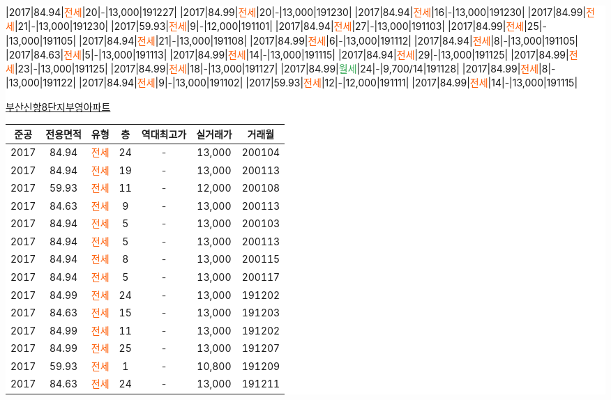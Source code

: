 |2017|84.94|<span style="color:#ff5a00">전세</span>|20|<span style="color:#444444">-</span>|13,000|191227|
|2017|84.99|<span style="color:#ff5a00">전세</span>|20|<span style="color:#444444">-</span>|13,000|191230|
|2017|84.94|<span style="color:#ff5a00">전세</span>|16|<span style="color:#444444">-</span>|13,000|191230|
|2017|84.99|<span style="color:#ff5a00">전세</span>|21|<span style="color:#444444">-</span>|13,000|191230|
|2017|59.93|<span style="color:#ff5a00">전세</span>|9|<span style="color:#444444">-</span>|12,000|191101|
|2017|84.94|<span style="color:#ff5a00">전세</span>|27|<span style="color:#444444">-</span>|13,000|191103|
|2017|84.99|<span style="color:#ff5a00">전세</span>|25|<span style="color:#444444">-</span>|13,000|191105|
|2017|84.94|<span style="color:#ff5a00">전세</span>|21|<span style="color:#444444">-</span>|13,000|191108|
|2017|84.99|<span style="color:#ff5a00">전세</span>|6|<span style="color:#444444">-</span>|13,000|191112|
|2017|84.94|<span style="color:#ff5a00">전세</span>|8|<span style="color:#444444">-</span>|13,000|191105|
|2017|84.63|<span style="color:#ff5a00">전세</span>|5|<span style="color:#444444">-</span>|13,000|191113|
|2017|84.99|<span style="color:#ff5a00">전세</span>|14|<span style="color:#444444">-</span>|13,000|191115|
|2017|84.94|<span style="color:#ff5a00">전세</span>|29|<span style="color:#444444">-</span>|13,000|191125|
|2017|84.99|<span style="color:#ff5a00">전세</span>|23|<span style="color:#444444">-</span>|13,000|191125|
|2017|84.99|<span style="color:#ff5a00">전세</span>|18|<span style="color:#444444">-</span>|13,000|191127|
|2017|84.99|<span style="color:#34a853">월세</span>|24|<span style="color:#444444">-</span>|9,700/14|191128|
|2017|84.99|<span style="color:#ff5a00">전세</span>|8|<span style="color:#444444">-</span>|13,000|191122|
|2017|84.94|<span style="color:#ff5a00">전세</span>|9|<span style="color:#444444">-</span>|13,000|191102|
|2017|59.93|<span style="color:#ff5a00">전세</span>|12|<span style="color:#444444">-</span>|12,000|191111|
|2017|84.99|<span style="color:#ff5a00">전세</span>|14|<span style="color:#444444">-</span>|13,000|191115|

[부산신항8단지부영아파트](https://search.naver.com/search.naver?query=%EA%B2%BD%EC%83%81%EB%82%A8%EB%8F%84+%EC%B0%BD%EC%9B%90%EC%8B%9C+%EC%A7%84%ED%95%B4%EA%B5%AC+%EC%9A%A9%EC%9B%90%EB%8F%99+%EB%B6%80%EC%82%B0%EC%8B%A0%ED%95%AD8%EB%8B%A8%EC%A7%80%EB%B6%80%EC%98%81%EC%95%84%ED%8C%8C%ED%8A%B8)

|준공|전용면적|유형|층|역대최고가|실거래가|거래월|
|:---:|:---:|:---:|:---:|:---:|:---:|:---:|
|2017|84.94|<span style="color:#ff5a00">전세</span>|24|<span style="color:#444444">-</span>|13,000|200104|
|2017|84.94|<span style="color:#ff5a00">전세</span>|19|<span style="color:#444444">-</span>|13,000|200113|
|2017|59.93|<span style="color:#ff5a00">전세</span>|11|<span style="color:#444444">-</span>|12,000|200108|
|2017|84.63|<span style="color:#ff5a00">전세</span>|9|<span style="color:#444444">-</span>|13,000|200113|
|2017|84.94|<span style="color:#ff5a00">전세</span>|5|<span style="color:#444444">-</span>|13,000|200103|
|2017|84.94|<span style="color:#ff5a00">전세</span>|5|<span style="color:#444444">-</span>|13,000|200113|
|2017|84.94|<span style="color:#ff5a00">전세</span>|8|<span style="color:#444444">-</span>|13,000|200115|
|2017|84.94|<span style="color:#ff5a00">전세</span>|5|<span style="color:#444444">-</span>|13,000|200117|
|2017|84.99|<span style="color:#ff5a00">전세</span>|24|<span style="color:#444444">-</span>|13,000|191202|
|2017|84.63|<span style="color:#ff5a00">전세</span>|15|<span style="color:#444444">-</span>|13,000|191203|
|2017|84.99|<span style="color:#ff5a00">전세</span>|11|<span style="color:#444444">-</span>|13,000|191202|
|2017|84.99|<span style="color:#ff5a00">전세</span>|25|<span style="color:#444444">-</span>|13,000|191207|
|2017|59.93|<span style="color:#ff5a00">전세</span>|1|<span style="color:#444444">-</span>|10,800|191209|
|2017|84.63|<span style="color:#ff5a00">전세</span>|24|<span style="color:#444444">-</span>|13,000|191211|
